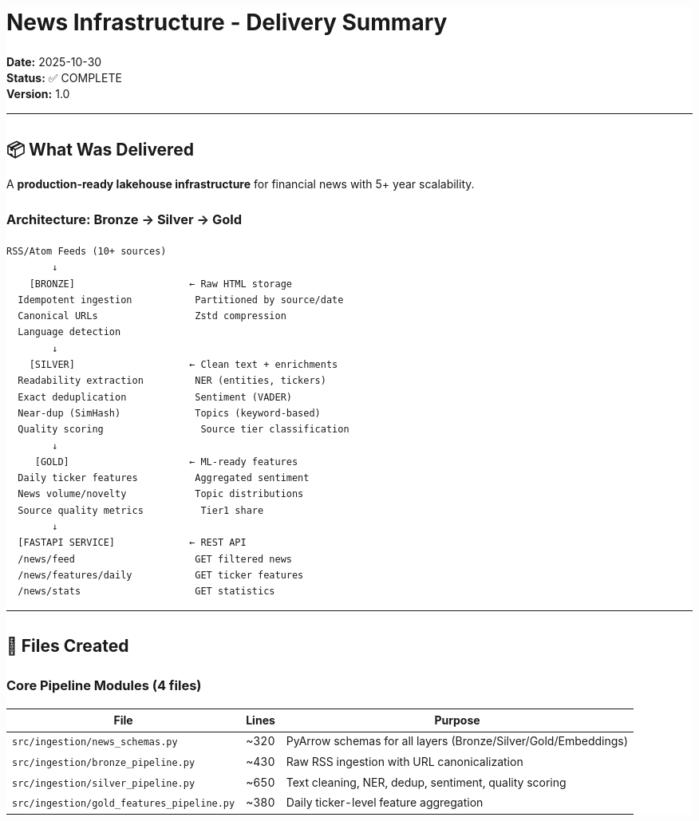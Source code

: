 # News Infrastructure - Delivery Summary

**Date:** 2025-10-30  
**Status:** ✅ COMPLETE  
**Version:** 1.0

---

## 📦 What Was Delivered

A **production-ready lakehouse infrastructure** for financial news with 5+ year scalability.

### Architecture: Bronze → Silver → Gold

```
RSS/Atom Feeds (10+ sources)
        ↓
    [BRONZE]                    ← Raw HTML storage
  Idempotent ingestion           Partitioned by source/date
  Canonical URLs                 Zstd compression
  Language detection
        ↓
    [SILVER]                    ← Clean text + enrichments
  Readability extraction         NER (entities, tickers)
  Exact deduplication            Sentiment (VADER)
  Near-dup (SimHash)             Topics (keyword-based)
  Quality scoring                 Source tier classification
        ↓
     [GOLD]                     ← ML-ready features
  Daily ticker features          Aggregated sentiment
  News volume/novelty            Topic distributions
  Source quality metrics          Tier1 share
        ↓
  [FASTAPI SERVICE]             ← REST API
  /news/feed                     GET filtered news
  /news/features/daily           GET ticker features
  /news/stats                    GET statistics
```

---

## 📁 Files Created

### Core Pipeline Modules (4 files)

| File | Lines | Purpose |
|------|-------|---------|
| `src/ingestion/news_schemas.py` | ~320 | PyArrow schemas for all layers (Bronze/Silver/Gold/Embeddings) |
| `src/ingestion/bronze_pipeline.py` | ~430 | Raw RSS ingestion with URL canonicalization |
| `src/ingestion/silver_pipeline.py` | ~650 | Text cleaning, NER, dedup, sentiment, quality scoring |
| `src/ingestion/gold_features_pipeline.py` | ~380 | Daily ticker-level feature aggregation |
